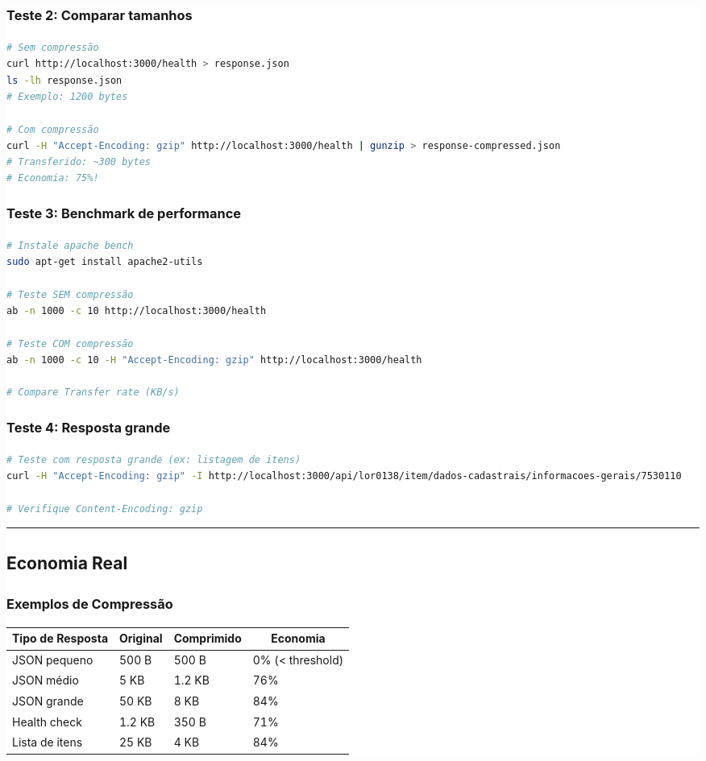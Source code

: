 ### Teste 2: Comparar tamanhos

```bash
# Sem compressão
curl http://localhost:3000/health > response.json
ls -lh response.json
# Exemplo: 1200 bytes

# Com compressão
curl -H "Accept-Encoding: gzip" http://localhost:3000/health | gunzip > response-compressed.json
# Transferido: ~300 bytes
# Economia: 75%!
```

### Teste 3: Benchmark de performance

```bash
# Instale apache bench
sudo apt-get install apache2-utils

# Teste SEM compressão
ab -n 1000 -c 10 http://localhost:3000/health

# Teste COM compressão
ab -n 1000 -c 10 -H "Accept-Encoding: gzip" http://localhost:3000/health

# Compare Transfer rate (KB/s)
```

### Teste 4: Resposta grande

```bash
# Teste com resposta grande (ex: listagem de itens)
curl -H "Accept-Encoding: gzip" -I http://localhost:3000/api/lor0138/item/dados-cadastrais/informacoes-gerais/7530110

# Verifique Content-Encoding: gzip
```

---

## Economia Real

### Exemplos de Compressão

| Tipo de Resposta | Original | Comprimido | Economia |
|------------------|----------|------------|----------|
| JSON pequeno | 500 B | 500 B | 0% (< threshold) |
| JSON médio | 5 KB | 1.2 KB | 76% |
| JSON grande | 50 KB | 8 KB | 84% |
| Health check | 1.2 KB | 350 B | 71% |
| Lista de itens | 25 KB | 4 KB | 84% |
